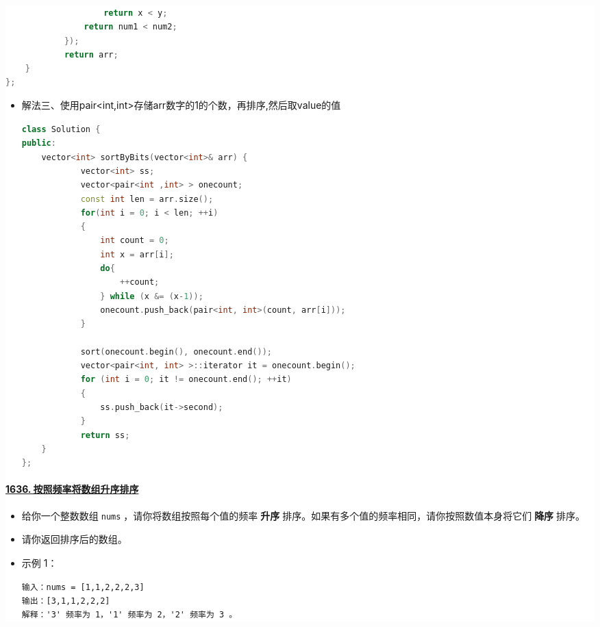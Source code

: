   ```c++
                      return x < y;
                  return num1 < num2;
              });
              return arr;
      }
  };
  ```

* 解法三、使用pair<int,int>存储arr数字的1的个数，再排序,然后取value的值

  ```c++
  class Solution {
  public:
      vector<int> sortByBits(vector<int>& arr) {
              vector<int> ss;
              vector<pair<int ,int> > onecount;
              const int len = arr.size();
              for(int i = 0; i < len; ++i)
              {
                  int count = 0;
                  int x = arr[i];
                  do{
                      ++count;
                  } while (x &= (x-1));
                  onecount.push_back(pair<int, int>(count, arr[i]));
              }
  
              sort(onecount.begin(), onecount.end());
              vector<pair<int, int> >::iterator it = onecount.begin();
              for (int i = 0; it != onecount.end(); ++it)
              {
                  ss.push_back(it->second);
              }
              return ss;
      }
  };
  ```








#### [1636. 按照频率将数组升序排序](https://leetcode-cn.com/problems/sort-array-by-increasing-frequency/)

* 给你一个整数数组 `nums` ，请你将数组按照每个值的频率 **升序** 排序。如果有多个值的频率相同，请你按照数值本身将它们 **降序** 排序。 

* 请你返回排序后的数组。

* 示例 1：

  ```
  输入：nums = [1,1,2,2,2,3]
  输出：[3,1,1,2,2,2]
  解释：'3' 频率为 1，'1' 频率为 2，'2' 频率为 3 。
  ```
